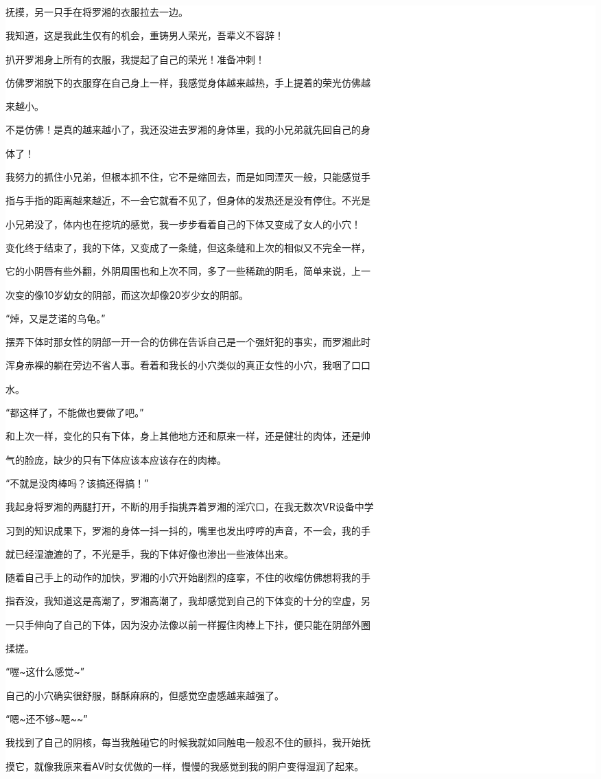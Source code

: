 抚摸，另一只手在将罗湘的衣服拉去一边。

我知道，这是我此生仅有的机会，重铸男人荣光，吾辈义不容辞！

扒开罗湘身上所有的衣服，我提起了自己的荣光！准备冲刺！

仿佛罗湘脱下的衣服穿在自己身上一样，我感觉身体越来越热，手上提着的荣光仿佛越

来越小。

不是仿佛！是真的越来越小了，我还没进去罗湘的身体里，我的小兄弟就先回自己的身

体了！

我努力的抓住小兄弟，但根本抓不住，它不是缩回去，而是如同湮灭一般，只能感觉手

指与手指的距离越来越近，不一会它就看不见了，但身体的发热还是没有停住。不光是

小兄弟没了，体内也在挖坑的感觉，我一步步看着自己的下体又变成了女人的小穴！

变化终于结束了，我的下体，又变成了一条缝，但这条缝和上次的相似又不完全一样，

它的小阴唇有些外翻，外阴周围也和上次不同，多了一些稀疏的阴毛，简单来说，上一

次变的像10岁幼女的阴部，而这次却像20岁少女的阴部。

“焯，又是芝诺的乌龟。”

摆弄下体时那女性的阴部一开一合的仿佛在告诉自己是一个强奸犯的事实，而罗湘此时

浑身赤裸的躺在旁边不省人事。看着和我长的小穴类似的真正女性的小穴，我咽了口口

水。

“都这样了，不能做也要做了吧。”

和上次一样，变化的只有下体，身上其他地方还和原来一样，还是健壮的肉体，还是帅

气的脸庞，缺少的只有下体应该本应该存在的肉棒。

“不就是没肉棒吗？该搞还得搞！”

我起身将罗湘的两腿打开，不断的用手指挑弄着罗湘的淫穴口，在我无数次VR设备中学

习到的知识成果下，罗湘的身体一抖一抖的，嘴里也发出哼哼的声音，不一会，我的手

就已经湿漉漉的了，不光是手，我的下体好像也渗出一些液体出来。

随着自己手上的动作的加快，罗湘的小穴开始剧烈的痉挛，不住的收缩仿佛想将我的手

指吞没，我知道这是高潮了，罗湘高潮了，我却感觉到自己的下体变的十分的空虚，另

一只手伸向了自己的下体，因为没办法像以前一样握住肉棒上下拤，便只能在阴部外圈

揉搓。

“喔~这什么感觉~”

自己的小穴确实很舒服，酥酥麻麻的，但感觉空虚感越来越强了。

“嗯~还不够~嗯~~”

我找到了自己的阴核，每当我触碰它的时候我就如同触电一般忍不住的颤抖，我开始抚

摸它，就像我原来看AV时女优做的一样，慢慢的我感觉到我的阴户变得湿润了起来。
